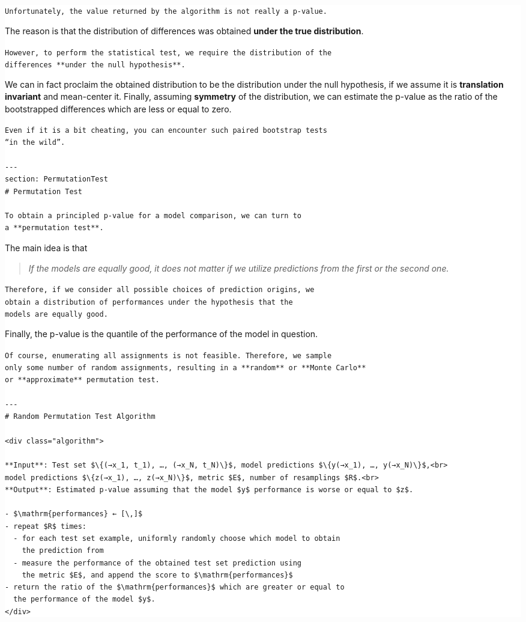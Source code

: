 ~~~
Unfortunately, the value returned by the algorithm is not really a p-value.

~~~
The reason is that the distribution of differences was obtained
**under the true distribution**.

~~~
However, to perform the statistical test, we require the distribution of the
differences **under the null hypothesis**.

~~~
We can in fact proclaim the obtained distribution to be the distribution
under the null hypothesis, if we assume it is **translation invariant**
and mean-center it. Finally, assuming **symmetry** of the distribution,
we can estimate the p-value as the ratio of the bootstrapped differences which
are less or equal to zero.

~~~
Even if it is a bit cheating, you can encounter such paired bootstrap tests
“in the wild”.

---
section: PermutationTest
# Permutation Test

To obtain a principled p-value for a model comparison, we can turn to
a **permutation test**.

~~~
The main idea is that
> _If the models are equally good, it does not matter if we utilize predictions
> from the first or the second one._

~~~
Therefore, if we consider all possible choices of prediction origins, we
obtain a distribution of performances under the hypothesis that the
models are equally good.

~~~
Finally, the p-value is the quantile of the performance of the model in
question.

~~~
Of course, enumerating all assignments is not feasible. Therefore, we sample
only some number of random assignments, resulting in a **random** or **Monte Carlo**
or **approximate** permutation test.

---
# Random Permutation Test Algorithm

<div class="algorithm">

**Input**: Test set $\{(→x_1, t_1), …, (→x_N, t_N)\}$, model predictions $\{y(→x_1), …, y(→x_N)\}$,<br>
model predictions $\{z(→x_1), …, z(→x_N)\}$, metric $E$, number of resamplings $R$.<br>
**Output**: Estimated p-value assuming that the model $y$ performance is worse or equal to $z$.

- $\mathrm{performances} ← [\,]$
- repeat $R$ times:
  - for each test set example, uniformly randomly choose which model to obtain
    the prediction from
  - measure the performance of the obtained test set prediction using
    the metric $E$, and append the score to $\mathrm{performances}$
- return the ratio of the $\mathrm{performances}$ which are greater or equal to
  the performance of the model $y$.
</div>
~~~